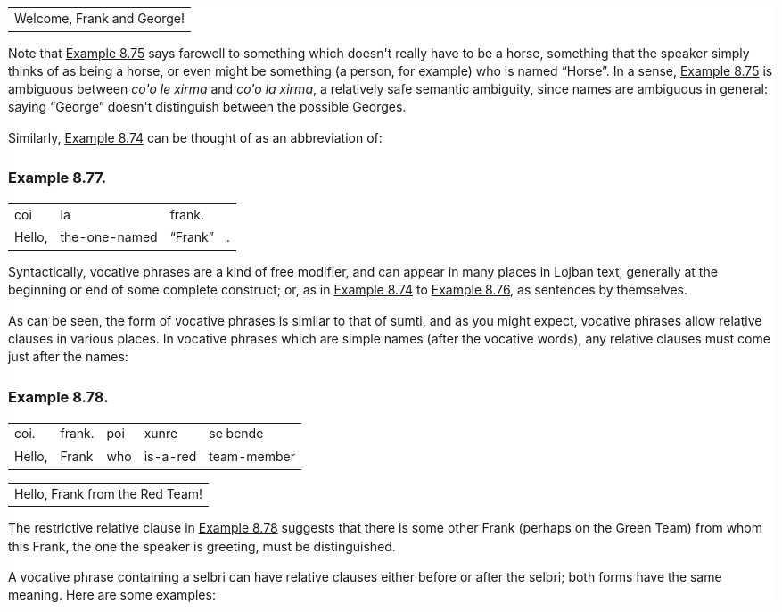 |                            |
| -------------------------- |
| Welcome, Frank and George! |



Note that [Example 8.75](chapter08#example-random-id-qMGj "Example 8.75. ") says farewell to something which doesn't really have to be a horse, something that the speaker simply thinks of as being a horse, or even might be something (a person, for example) who is named “Horse”. In a sense, [Example 8.75](chapter08#example-random-id-qMGj "Example 8.75. ") is ambiguous between _co'o le xirma_ and _co'o la xirma_, a relatively safe semantic ambiguity, since names are ambiguous in general: saying “George” doesn't distinguish between the possible Georges.

Similarly, [Example 8.74](chapter08#example-random-id-qMG8 "Example 8.74. ") can be thought of as an abbreviation of:

### Example 8.77.

|        |               |         |   |
| ------ | ------------- | ------- | - |
| coi    | la            | frank.  |   |
| Hello, | the-one-named | “Frank” | . |



Syntactically, vocative phrases are a kind of free modifier, and can appear in many places in Lojban text, generally at the beginning or end of some complete construct; or, as in [Example 8.74](chapter08#example-random-id-qMG8 "Example 8.74. ") to [Example 8.76](chapter08#example-random-id-qmgM "Example 8.76. "), as sentences by themselves.

As can be seen, the form of vocative phrases is similar to that of sumti, and as you might expect, vocative phrases allow relative clauses in various places. In vocative phrases which are simple names (after the vocative words), any relative clauses must come just after the names:

### Example 8.78.

|        |        |     |          |             |
| ------ | ------ | --- | -------- | ----------- |
| coi.   | frank. | poi | xunre    | se bende    |
| Hello, | Frank  | who | is-a-red | team-member |

|                                 |
| ------------------------------- |
| Hello, Frank from the Red Team! |



The restrictive relative clause in [Example 8.78](chapter08#example-random-id-xECX "Example 8.78. ") suggests that there is some other Frank (perhaps on the Green Team) from whom this Frank, the one the speaker is greeting, must be distinguished.

A vocative phrase containing a selbri can have relative clauses either before or after the selbri; both forms have the same meaning. Here are some examples:
